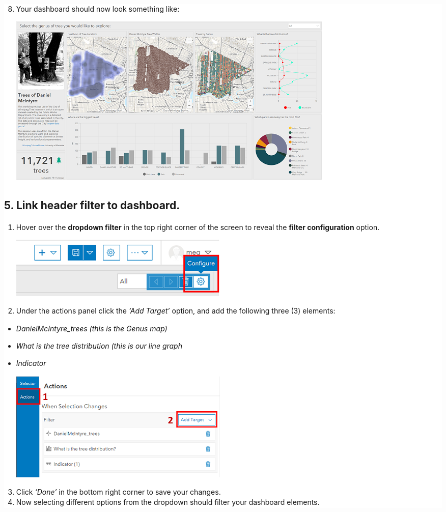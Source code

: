 8. Your dashboard should now look something like:  

	![decorative text sample](img/step4g.PNG) <br>
 

## 5. **Link** header filter to dashboard.  
1. Hover over the **dropdown filter** in the top right corner of the screen to reveal the **filter configuration** option.  

	![decorative text sample](img/step5a.PNG) <br>
 
2. Under the actions panel click the _‘Add Target’_ option, and add the following three (3) elements:  
- _DanielMcIntyre_trees (this is the Genus map)_  
- _What is the tree distribution (this is our line graph_  
- _Indicator_  

	![decorative text sample](img/step5b.PNG) <br>
 
3. Click _‘Done’_ in the bottom right corner to save your changes.  
4. Now selecting different options from the dropdown should filter your dashboard elements.  
